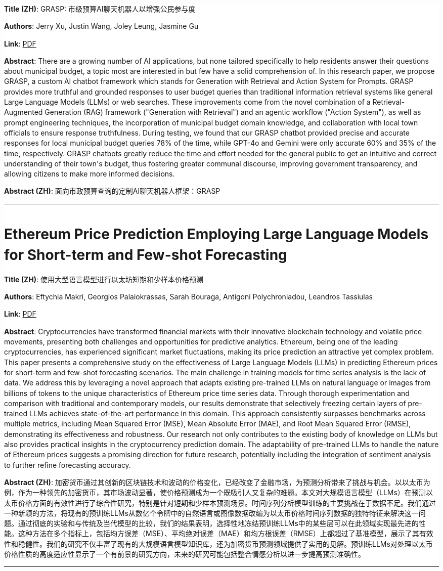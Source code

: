 **Title (ZH)**: GRASP: 市级预算AI聊天机器人以增强公民参与度 

**Authors**: Jerry Xu, Justin Wang, Joley Leung, Jasmine Gu  

**Link**: [PDF](https://arxiv.org/pdf/2503.23299)  

**Abstract**: There are a growing number of AI applications, but none tailored specifically to help residents answer their questions about municipal budget, a topic most are interested in but few have a solid comprehension of. In this research paper, we propose GRASP, a custom AI chatbot framework which stands for Generation with Retrieval and Action System for Prompts. GRASP provides more truthful and grounded responses to user budget queries than traditional information retrieval systems like general Large Language Models (LLMs) or web searches. These improvements come from the novel combination of a Retrieval-Augmented Generation (RAG) framework ("Generation with Retrieval") and an agentic workflow ("Action System"), as well as prompt engineering techniques, the incorporation of municipal budget domain knowledge, and collaboration with local town officials to ensure response truthfulness. During testing, we found that our GRASP chatbot provided precise and accurate responses for local municipal budget queries 78% of the time, while GPT-4o and Gemini were only accurate 60% and 35% of the time, respectively. GRASP chatbots greatly reduce the time and effort needed for the general public to get an intuitive and correct understanding of their town's budget, thus fostering greater communal discourse, improving government transparency, and allowing citizens to make more informed decisions. 

**Abstract (ZH)**: 面向市政预算查询的定制AI聊天机器人框架：GRASP 

---
# Ethereum Price Prediction Employing Large Language Models for Short-term and Few-shot Forecasting 

**Title (ZH)**: 使用大型语言模型进行以太坊短期和少样本价格预测 

**Authors**: Eftychia Makri, Georgios Palaiokrassas, Sarah Bouraga, Antigoni Polychroniadou, Leandros Tassiulas  

**Link**: [PDF](https://arxiv.org/pdf/2503.23190)  

**Abstract**: Cryptocurrencies have transformed financial markets with their innovative blockchain technology and volatile price movements, presenting both challenges and opportunities for predictive analytics. Ethereum, being one of the leading cryptocurrencies, has experienced significant market fluctuations, making its price prediction an attractive yet complex problem. This paper presents a comprehensive study on the effectiveness of Large Language Models (LLMs) in predicting Ethereum prices for short-term and few-shot forecasting scenarios. The main challenge in training models for time series analysis is the lack of data. We address this by leveraging a novel approach that adapts existing pre-trained LLMs on natural language or images from billions of tokens to the unique characteristics of Ethereum price time series data. Through thorough experimentation and comparison with traditional and contemporary models, our results demonstrate that selectively freezing certain layers of pre-trained LLMs achieves state-of-the-art performance in this domain. This approach consistently surpasses benchmarks across multiple metrics, including Mean Squared Error (MSE), Mean Absolute Error (MAE), and Root Mean Squared Error (RMSE), demonstrating its effectiveness and robustness. Our research not only contributes to the existing body of knowledge on LLMs but also provides practical insights in the cryptocurrency prediction domain. The adaptability of pre-trained LLMs to handle the nature of Ethereum prices suggests a promising direction for future research, potentially including the integration of sentiment analysis to further refine forecasting accuracy. 

**Abstract (ZH)**: 加密货币通过其创新的区块链技术和波动的价格变化，已经改变了金融市场，为预测分析带来了挑战与机会。以以太币为例，作为一种领先的加密货币，其市场波动显著，使价格预测成为一个既吸引人又复杂的难题。本文对大规模语言模型（LLMs）在预测以太币价格方面的有效性进行了综合性研究，特别是针对短期和少样本预测场景。时间序列分析模型训练的主要挑战在于数据不足。我们通过一种新颖的方法，将现有的预训练LLMs从数亿个令牌中的自然语言或图像数据改编为以太币价格时间序列数据的独特特征来解决这一问题。通过彻底的实验和与传统及当代模型的比较，我们的结果表明，选择性地冻结预训练LLMs中的某些层可以在此领域实现最先进的性能。这种方法在多个指标上，包括均方误差（MSE）、平均绝对误差（MAE）和均方根误差（RMSE）上都超过了基准模型，展示了其有效性和稳健性。我们的研究不仅丰富了现有的大规模语言模型知识库，还为加密货币预测领域提供了实用的见解。预训练LLMs对处理以太币价格性质的高度适应性显示了一个有前景的研究方向，未来的研究可能包括整合情感分析以进一步提高预测准确性。 

---